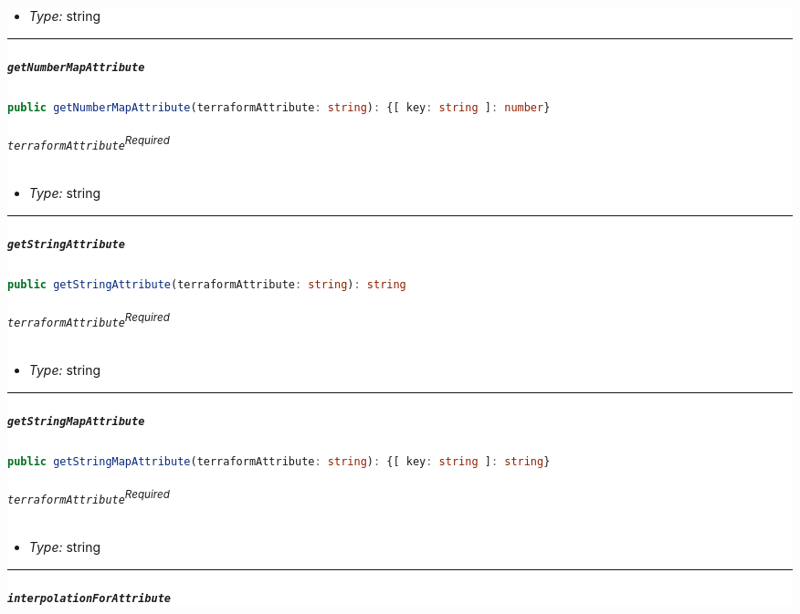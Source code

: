 - *Type:* string

---

##### `getNumberMapAttribute` <a name="getNumberMapAttribute" id="@cdktf/provider-ionoscloud.dataIonoscloudK8SNodePoolNodes.DataIonoscloudK8SNodePoolNodes.getNumberMapAttribute"></a>

```typescript
public getNumberMapAttribute(terraformAttribute: string): {[ key: string ]: number}
```

###### `terraformAttribute`<sup>Required</sup> <a name="terraformAttribute" id="@cdktf/provider-ionoscloud.dataIonoscloudK8SNodePoolNodes.DataIonoscloudK8SNodePoolNodes.getNumberMapAttribute.parameter.terraformAttribute"></a>

- *Type:* string

---

##### `getStringAttribute` <a name="getStringAttribute" id="@cdktf/provider-ionoscloud.dataIonoscloudK8SNodePoolNodes.DataIonoscloudK8SNodePoolNodes.getStringAttribute"></a>

```typescript
public getStringAttribute(terraformAttribute: string): string
```

###### `terraformAttribute`<sup>Required</sup> <a name="terraformAttribute" id="@cdktf/provider-ionoscloud.dataIonoscloudK8SNodePoolNodes.DataIonoscloudK8SNodePoolNodes.getStringAttribute.parameter.terraformAttribute"></a>

- *Type:* string

---

##### `getStringMapAttribute` <a name="getStringMapAttribute" id="@cdktf/provider-ionoscloud.dataIonoscloudK8SNodePoolNodes.DataIonoscloudK8SNodePoolNodes.getStringMapAttribute"></a>

```typescript
public getStringMapAttribute(terraformAttribute: string): {[ key: string ]: string}
```

###### `terraformAttribute`<sup>Required</sup> <a name="terraformAttribute" id="@cdktf/provider-ionoscloud.dataIonoscloudK8SNodePoolNodes.DataIonoscloudK8SNodePoolNodes.getStringMapAttribute.parameter.terraformAttribute"></a>

- *Type:* string

---

##### `interpolationForAttribute` <a name="interpolationForAttribute" id="@cdktf/provider-ionoscloud.dataIonoscloudK8SNodePoolNodes.DataIonoscloudK8SNodePoolNodes.interpolationForAttribute"></a>
